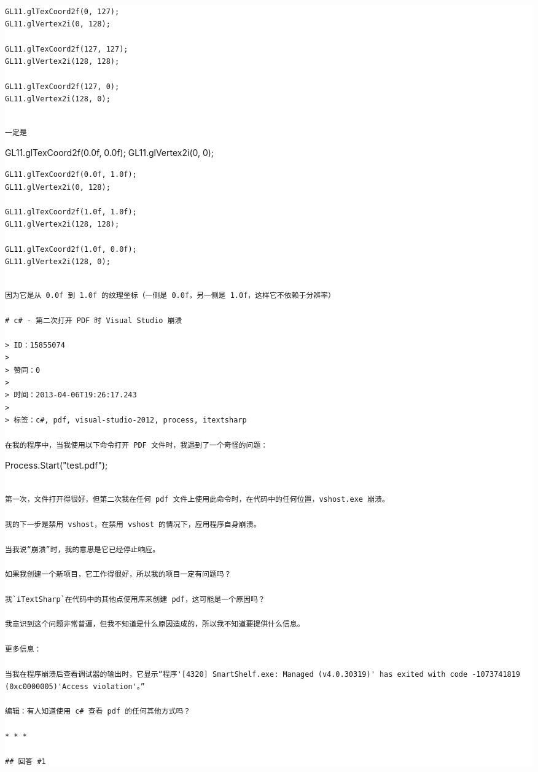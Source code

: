     GL11.glTexCoord2f(0, 127);
    GL11.glVertex2i(0, 128);

    GL11.glTexCoord2f(127, 127);
    GL11.glVertex2i(128, 128);

    GL11.glTexCoord2f(127, 0);
    GL11.glVertex2i(128, 0); 
```

一定是

```
 GL11.glTexCoord2f(0.0f, 0.0f);
    GL11.glVertex2i(0, 0);

    GL11.glTexCoord2f(0.0f, 1.0f);
    GL11.glVertex2i(0, 128);

    GL11.glTexCoord2f(1.0f, 1.0f);
    GL11.glVertex2i(128, 128);

    GL11.glTexCoord2f(1.0f, 0.0f);
    GL11.glVertex2i(128, 0); 
```

因为它是从 0.0f 到 1.0f 的纹理坐标（一侧是 0.0f，另一侧是 1.0f，这样它不依赖于分辨率）

# c# - 第二次打开 PDF 时 Visual Studio 崩溃

> ID：15855074
> 
> 赞同：0
> 
> 时间：2013-04-06T19:26:17.243
> 
> 标签：c#, pdf, visual-studio-2012, process, itextsharp

在我的程序中，当我使用以下命令打开 PDF 文件时，我遇到了一个奇怪的问题：

```
 Process.Start("test.pdf"); 
```

第一次，文件打开得很好，但第二次我在任何 pdf 文件上使用此命令时，在代码中的任何位置，vshost.exe 崩溃。

我的下一步是禁用 vshost，在禁用 vshost 的情况下，应用程序自身崩溃。

当我说“崩溃”时，我的意思是它已经停止响应。

如果我创建一个新项目，它工作得很好，所以我的项目一定有问题吗？

我`iTextSharp`在代码中的其他点使用库来创建 pdf，这可能是一个原因吗？

我意识到这个问题非常普遍，但我不知道是什么原因造成的，所以我不知道要提供什么信息。

更多信息：

当我在程序崩溃后查看调试器的输出时，它显示“程序'[4320] SmartShelf.exe: Managed (v4.0.30319)' has exited with code -1073741819 (0xc0000005)'Access violation'。”

编辑：有人知道使用 c# 查看 pdf 的任何其他方式吗？

* * *

## 回答 #1

```